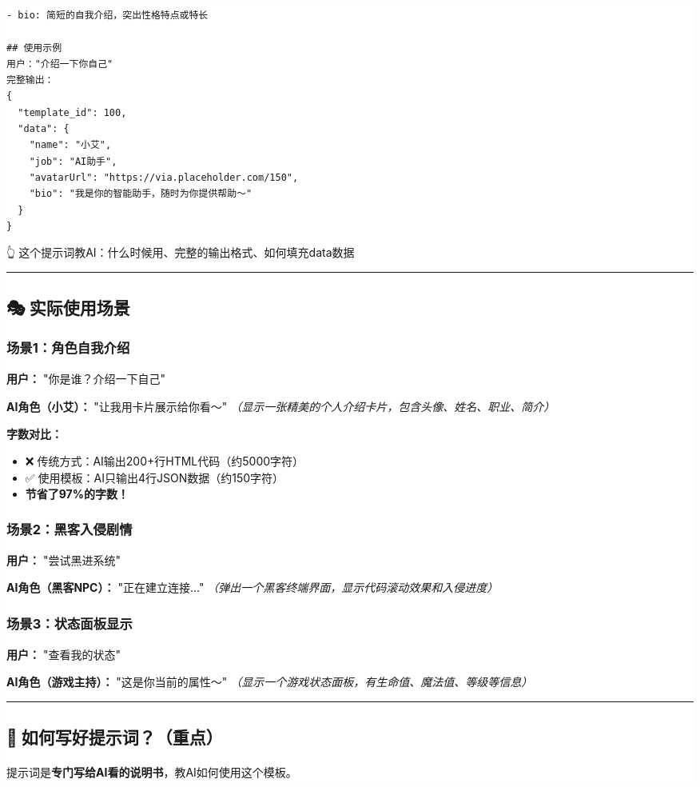 ```
- bio: 简短的自我介绍，突出性格特点或特长

## 使用示例
用户："介绍一下你自己"
完整输出：
{
  "template_id": 100,
  "data": {
    "name": "小艾",
    "job": "AI助手",
    "avatarUrl": "https://via.placeholder.com/150",
    "bio": "我是你的智能助手，随时为你提供帮助～"
  }
}
```
👆 这个提示词教AI：什么时候用、完整的输出格式、如何填充data数据

---

## 🎭 实际使用场景

### 场景1：角色自我介绍

**用户：** "你是谁？介绍一下自己"

**AI角色（小艾）：** "让我用卡片展示给你看～" 
*（显示一张精美的个人介绍卡片，包含头像、姓名、职业、简介）*

**字数对比：**
- ❌ 传统方式：AI输出200+行HTML代码（约5000字符）
- ✅ 使用模板：AI只输出4行JSON数据（约150字符）
- **节省了97%的字数！**

### 场景2：黑客入侵剧情

**用户：** "尝试黑进系统"

**AI角色（黑客NPC）：** "正在建立连接..." 
*（弹出一个黑客终端界面，显示代码滚动效果和入侵进度）*

### 场景3：状态面板显示

**用户：** "查看我的状态"

**AI角色（游戏主持）：** "这是你当前的属性～" 
*（显示一个游戏状态面板，有生命值、魔法值、等级等信息）*

---

## 📝 如何写好提示词？（重点）

提示词是**专门写给AI看的说明书**，教AI如何使用这个模板。
